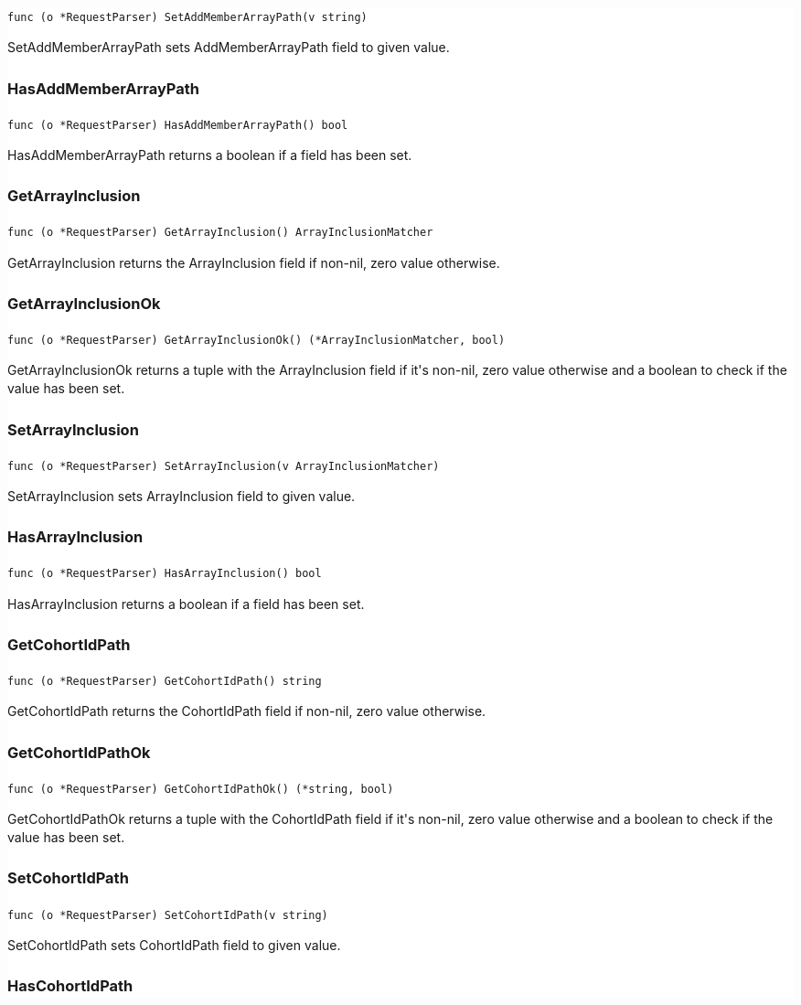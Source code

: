 `func (o *RequestParser) SetAddMemberArrayPath(v string)`

SetAddMemberArrayPath sets AddMemberArrayPath field to given value.

### HasAddMemberArrayPath

`func (o *RequestParser) HasAddMemberArrayPath() bool`

HasAddMemberArrayPath returns a boolean if a field has been set.

### GetArrayInclusion

`func (o *RequestParser) GetArrayInclusion() ArrayInclusionMatcher`

GetArrayInclusion returns the ArrayInclusion field if non-nil, zero value otherwise.

### GetArrayInclusionOk

`func (o *RequestParser) GetArrayInclusionOk() (*ArrayInclusionMatcher, bool)`

GetArrayInclusionOk returns a tuple with the ArrayInclusion field if it's non-nil, zero value otherwise
and a boolean to check if the value has been set.

### SetArrayInclusion

`func (o *RequestParser) SetArrayInclusion(v ArrayInclusionMatcher)`

SetArrayInclusion sets ArrayInclusion field to given value.

### HasArrayInclusion

`func (o *RequestParser) HasArrayInclusion() bool`

HasArrayInclusion returns a boolean if a field has been set.

### GetCohortIdPath

`func (o *RequestParser) GetCohortIdPath() string`

GetCohortIdPath returns the CohortIdPath field if non-nil, zero value otherwise.

### GetCohortIdPathOk

`func (o *RequestParser) GetCohortIdPathOk() (*string, bool)`

GetCohortIdPathOk returns a tuple with the CohortIdPath field if it's non-nil, zero value otherwise
and a boolean to check if the value has been set.

### SetCohortIdPath

`func (o *RequestParser) SetCohortIdPath(v string)`

SetCohortIdPath sets CohortIdPath field to given value.

### HasCohortIdPath
